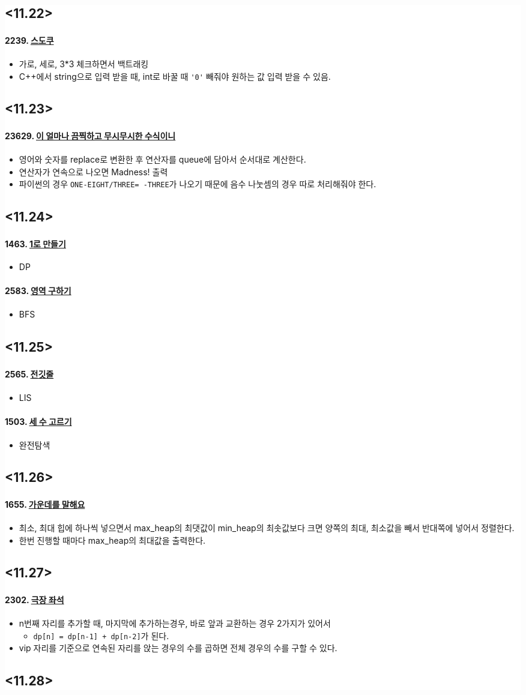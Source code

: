 ## <11.22>

#### 2239. [스도쿠](./gold4/boj_2239.cpp)

- 가로, 세로, 3*3 체크하면서 백트래킹
- C++에서 string으로 입력 받을 때, int로 바꿀 때 `'0'` 빼줘야 원하는 값 입력 받을 수 있음.

## <11.23>

#### 23629. [이 얼마나 끔찍하고 무시무시한 수식이니](./gold5/boj_23629.py)

- 영어와 숫자를 replace로 변환한 후 연산자를 queue에 담아서 순서대로 계산한다.
- 연산자가 연속으로 나오면 Madness! 출력
- 파이썬의 경우 `ONE-EIGHT/THREE= -THREE`가 나오기 때문에 음수 나눗셈의 경우 따로 처리해줘야 한다.

## <11.24>

#### 1463. [1로 만들기](./silver3/boj_1463.py)

- DP

#### 2583. [영역 구하기](./silver1/boj_2583.py)

- BFS

## <11.25>

#### 2565. [전깃줄](./silver1/boj_2565.py)

- LIS

#### 1503. [세 수 고르기](./silver3/boj_1503.py)

- 완전탐색

## <11.26>

#### 1655. [가운데를 말해요](./gold2/boj_1655.py)

- 최소, 최대 힙에 하나씩 넣으면서 max_heap의 최댓값이 min_heap의 최솟값보다 크면 양쪽의 최대, 최소값을 빼서 반대쪽에 넣어서 정렬한다.
- 한번 진행할 때마다 max_heap의 최대값을 출력한다.

## <11.27>

#### 2302. [극장 좌석](./silver1/boj_2302.py)

- n번째 자리를 추가할 때, 마지막에 추가하는경우, 바로 앞과 교환하는 경우 2가지가 있어서
  - `dp[n] = dp[n-1] + dp[n-2]`가 된다.
- vip 자리를 기준으로 연속된 자리를 앉는 경우의 수를 곱하면 전체 경우의 수를 구할 수 있다.

## <11.28>
